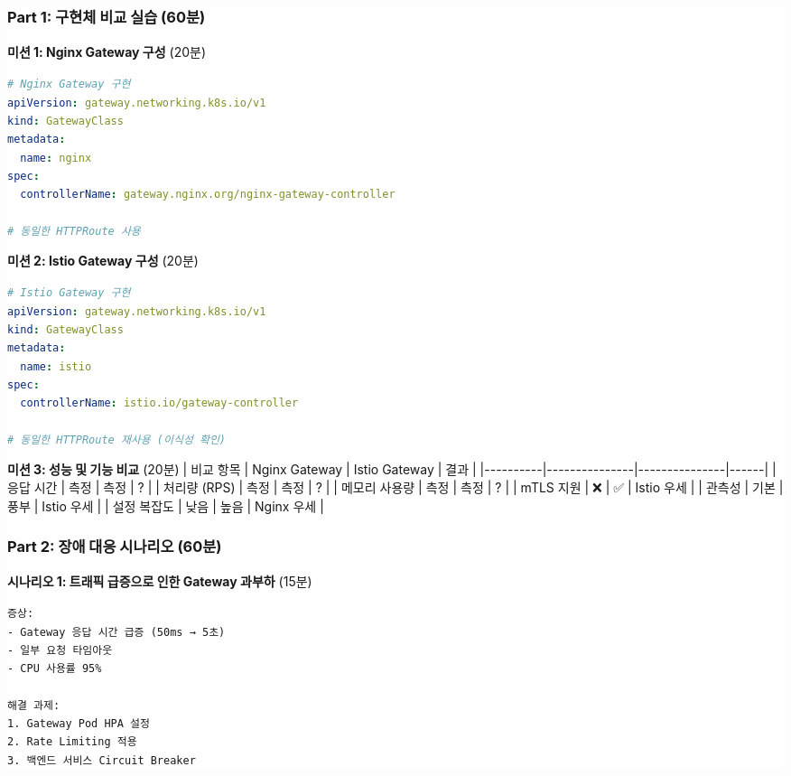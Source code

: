 ### Part 1: 구현체 비교 실습 (60분)

**미션 1: Nginx Gateway 구성** (20분)
```yaml
# Nginx Gateway 구현
apiVersion: gateway.networking.k8s.io/v1
kind: GatewayClass
metadata:
  name: nginx
spec:
  controllerName: gateway.nginx.org/nginx-gateway-controller

# 동일한 HTTPRoute 사용
```

**미션 2: Istio Gateway 구성** (20분)
```yaml
# Istio Gateway 구현
apiVersion: gateway.networking.k8s.io/v1
kind: GatewayClass
metadata:
  name: istio
spec:
  controllerName: istio.io/gateway-controller

# 동일한 HTTPRoute 재사용 (이식성 확인)
```

**미션 3: 성능 및 기능 비교** (20분)
| 비교 항목 | Nginx Gateway | Istio Gateway | 결과 |
|----------|---------------|---------------|------|
| 응답 시간 | 측정 | 측정 | ? |
| 처리량 (RPS) | 측정 | 측정 | ? |
| 메모리 사용량 | 측정 | 측정 | ? |
| mTLS 지원 | ❌ | ✅ | Istio 우세 |
| 관측성 | 기본 | 풍부 | Istio 우세 |
| 설정 복잡도 | 낮음 | 높음 | Nginx 우세 |

### Part 2: 장애 대응 시나리오 (60분)

**시나리오 1: 트래픽 급증으로 인한 Gateway 과부하** (15분)
```
증상:
- Gateway 응답 시간 급증 (50ms → 5초)
- 일부 요청 타임아웃
- CPU 사용률 95%

해결 과제:
1. Gateway Pod HPA 설정
2. Rate Limiting 적용
3. 백엔드 서비스 Circuit Breaker
```

